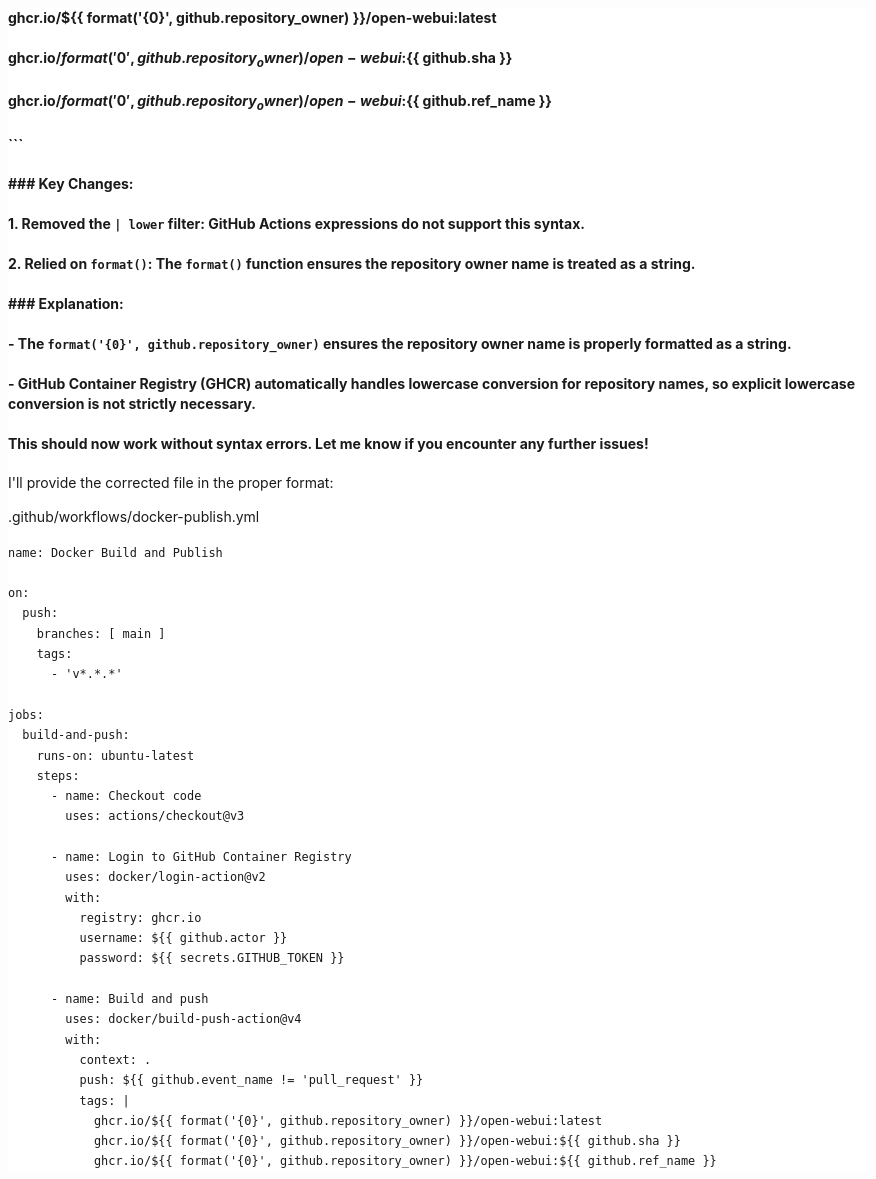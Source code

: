 ####             ghcr.io/${{ format('{0}', github.repository_owner) }}/open-webui:latest  
####             ghcr.io/${{ format('{0}', github.repository_owner) }}/open-webui:${{ github.sha }}  
####             ghcr.io/${{ format('{0}', github.repository_owner) }}/open-webui:${{ github.ref_name }}  
#### ```  
####   
#### ### Key Changes:  
#### 1. **Removed the `| lower` filter**: GitHub Actions expressions do not support this syntax.  
#### 2. **Relied on `format()`**: The `format()` function ensures the repository owner name is treated as a string.  
####   
#### ### Explanation:  
#### - The `format('{0}', github.repository_owner)` ensures the repository owner name is properly formatted as a string.  
#### - GitHub Container Registry (GHCR) automatically handles lowercase conversion for repository names, so explicit lowercase conversion is not strictly necessary.  
####   
#### This should now work without syntax errors. Let me know if you encounter any further issues!  

I'll provide the corrected file in the proper format:

.github/workflows/docker-publish.yml
```
name: Docker Build and Publish

on:
  push:
    branches: [ main ]
    tags:
      - 'v*.*.*'

jobs:
  build-and-push:
    runs-on: ubuntu-latest
    steps:
      - name: Checkout code
        uses: actions/checkout@v3

      - name: Login to GitHub Container Registry
        uses: docker/login-action@v2
        with:
          registry: ghcr.io
          username: ${{ github.actor }}
          password: ${{ secrets.GITHUB_TOKEN }}

      - name: Build and push
        uses: docker/build-push-action@v4
        with:
          context: .
          push: ${{ github.event_name != 'pull_request' }}
          tags: |
            ghcr.io/${{ format('{0}', github.repository_owner) }}/open-webui:latest
            ghcr.io/${{ format('{0}', github.repository_owner) }}/open-webui:${{ github.sha }}
            ghcr.io/${{ format('{0}', github.repository_owner) }}/open-webui:${{ github.ref_name }}
```